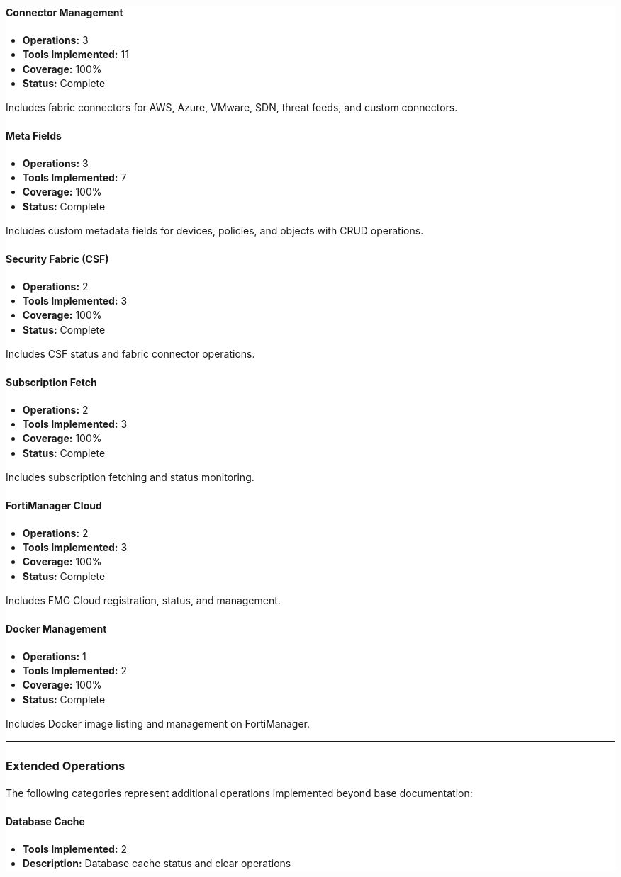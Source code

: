 #### Connector Management
- **Operations:** 3
- **Tools Implemented:** 11
- **Coverage:** 100%
- **Status:** Complete

Includes fabric connectors for AWS, Azure, VMware, SDN, threat feeds, and custom connectors.

#### Meta Fields
- **Operations:** 3
- **Tools Implemented:** 7
- **Coverage:** 100%
- **Status:** Complete

Includes custom metadata fields for devices, policies, and objects with CRUD operations.

#### Security Fabric (CSF)
- **Operations:** 2
- **Tools Implemented:** 3
- **Coverage:** 100%
- **Status:** Complete

Includes CSF status and fabric connector operations.

#### Subscription Fetch
- **Operations:** 2
- **Tools Implemented:** 3
- **Coverage:** 100%
- **Status:** Complete

Includes subscription fetching and status monitoring.

#### FortiManager Cloud
- **Operations:** 2
- **Tools Implemented:** 3
- **Coverage:** 100%
- **Status:** Complete

Includes FMG Cloud registration, status, and management.

#### Docker Management
- **Operations:** 1
- **Tools Implemented:** 2
- **Coverage:** 100%
- **Status:** Complete

Includes Docker image listing and management on FortiManager.

---

### Extended Operations

The following categories represent additional operations implemented beyond base documentation:

#### Database Cache
- **Tools Implemented:** 2
- **Description:** Database cache status and clear operations

